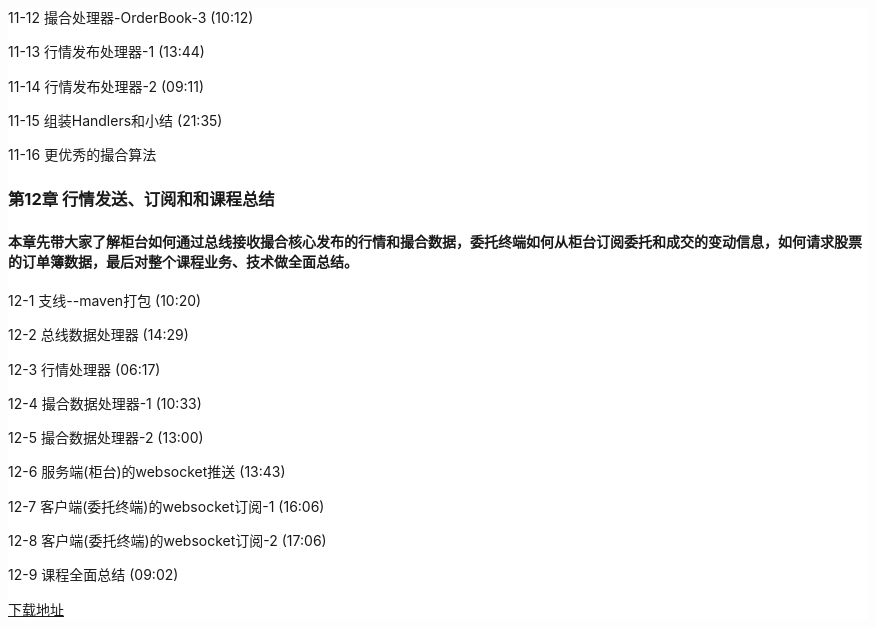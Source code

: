 11-12 撮合处理器-OrderBook-3 (10:12)

11-13 行情发布处理器-1 (13:44)

11-14 行情发布处理器-2 (09:11)

11-15 组装Handlers和小结 (21:35)

11-16 更优秀的撮合算法


### 第12章 行情发送、订阅和和课程总结

#### 本章先带大家了解柜台如何通过总线接收撮合核心发布的行情和撮合数据，委托终端如何从柜台订阅委托和成交的变动信息，如何请求股票的订单簿数据，最后对整个课程业务、技术做全面总结。
12-1 支线--maven打包 (10:20)

12-2 总线数据处理器 (14:29)

12-3 行情处理器 (06:17)

12-4 撮合数据处理器-1 (10:33)

12-5 撮合数据处理器-2 (13:00)

12-6 服务端(柜台)的websocket推送 (13:43)

12-7 客户端(委托终端)的websocket订阅-1 (16:06)

12-8 客户端(委托终端)的websocket订阅-2 (17:06)

12-9 课程全面总结 (09:02)


[下载地址](https://51xueit.vip "下载地址")
